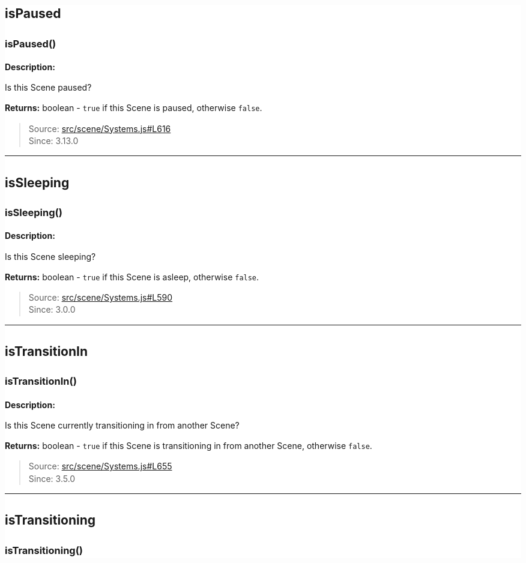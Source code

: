 
## isPaused

### <instance> isPaused()

**Description:**

Is this Scene paused?

**Returns:** boolean - `true` if this Scene is paused, otherwise `false`.

> Source: [src/scene/Systems.js#L616](https://github.com/phaserjs/phaser/blob/v3.87.0/src/scene/Systems.js#L616)  
> Since: 3.13.0

---

## isSleeping

### <instance> isSleeping()

**Description:**

Is this Scene sleeping?

**Returns:** boolean - `true` if this Scene is asleep, otherwise `false`.

> Source: [src/scene/Systems.js#L590](https://github.com/phaserjs/phaser/blob/v3.87.0/src/scene/Systems.js#L590)  
> Since: 3.0.0

---

## isTransitionIn

### <instance> isTransitionIn()

**Description:**

Is this Scene currently transitioning in from another Scene?

**Returns:** boolean - `true` if this Scene is transitioning in from another Scene, otherwise `false`.

> Source: [src/scene/Systems.js#L655](https://github.com/phaserjs/phaser/blob/v3.87.0/src/scene/Systems.js#L655)  
> Since: 3.5.0

---

## isTransitioning

### <instance> isTransitioning()
